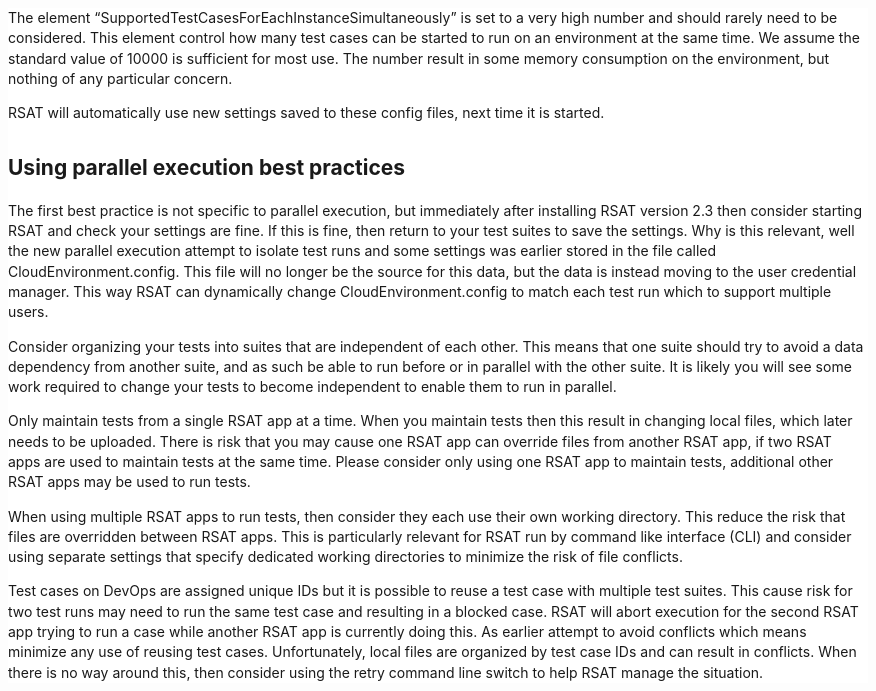 The element “SupportedTestCasesForEachInstanceSimultaneously” is set to a very high number and should rarely need 
to be considered. This element control how many test cases can be started to run on an environment at the same time. 
We assume the standard value of 10000 is sufficient for most use. The number result in some memory consumption on 
the environment, but nothing of any particular concern.<br>

RSAT will automatically use new settings saved to these config files, next time it is started.<br>

## Using parallel execution best practices

The first best practice is not specific to parallel execution, but immediately after installing RSAT version 2.3 then consider 
starting RSAT and check your settings are fine. If this is fine, then return to your test suites to save the settings. Why is 
this relevant, well the new parallel execution attempt to isolate test runs and some settings was earlier stored in the file 
called CloudEnvironment.config. This file will no longer be the source for this data, but the data is instead moving to the 
user credential manager. This way RSAT can dynamically change CloudEnvironment.config to match each test run which 
to support multiple users.<br>

Consider organizing your tests into suites that are independent of each other. This means that one suite should try to 
avoid a data dependency from another suite, and as such be able to run before or in parallel with the other suite. It is 
likely you will see some work required to change your tests to become independent to enable them to run in parallel.<br>

Only maintain tests from a single RSAT app at a time. When you maintain tests then this result in changing local files, 
which later needs to be uploaded. There is risk that you may cause one RSAT app can override files from another RSAT 
app, if two RSAT apps are used to maintain tests at the same time. Please consider only using one RSAT app to maintain 
tests, additional other RSAT apps may be used to run tests.<br>

When using multiple RSAT apps to run tests, then consider they each use their own working directory. This reduce the 
risk that files are overridden between RSAT apps. This is particularly relevant for RSAT run by command like interface 
(CLI) and consider using separate settings that specify dedicated working directories to minimize the risk of file conflicts.<br>

Test cases on DevOps are assigned unique IDs but it is possible to reuse a test case with multiple test suites. This cause 
risk for two test runs may need to run the same test case and resulting in a blocked case. RSAT will abort execution for 
the second RSAT app trying to run a case while another RSAT app is currently doing this. As earlier attempt to avoid 
conflicts which means minimize any use of reusing test cases. Unfortunately, local files are organized by test case IDs 
and can result in conflicts. When there is no way around this, then consider using the retry command line switch to help 
RSAT manage the situation.<br>
